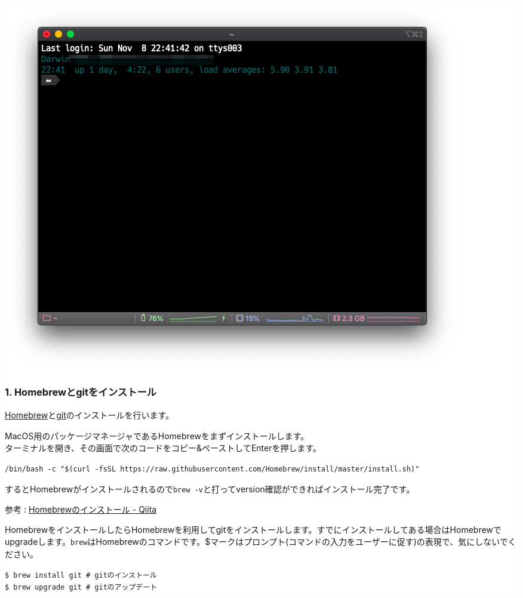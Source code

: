![terminalview](data/terminalview.png)

### 1. Homebrewとgitをインストール
 [Homebrew](https://brew.sh)と[git](https://git-scm.com)のインストールを行います。

MacOS用のパッケージマネージャであるHomebrewをまずインストールします。  
ターミナルを開き、その画面で次のコードをコピー&ペーストしてEnterを押します。  

```shell
/bin/bash -c "$(curl -fsSL https://raw.githubusercontent.com/Homebrew/install/master/install.sh)"
```

するとHomebrewがインストールされるので`brew -v`と打ってversion確認ができればインストール完了です。  

参考 : [Homebrewのインストール - Qiita](https://qiita.com/zaburo/items/29fe23c1ceb6056109fd)

HomebrewをインストールしたらHomebrewを利用してgitをインストールします。すでにインストールしてある場合はHomebrewでupgradeします。`brew`はHomebrewのコマンドです。$マークはプロンプト(コマンドの入力をユーザーに促す)の表現で、気にしないでください。

```shell
$ brew install git # gitのインストール
$ brew upgrade git # gitのアップデート
```
